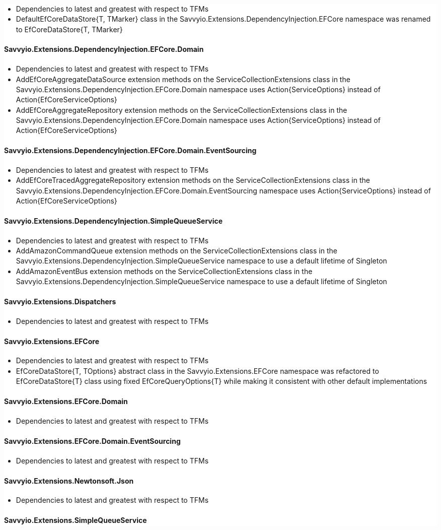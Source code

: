 - Dependencies to latest and greatest with respect to TFMs
- DefaultEfCoreDataStore{T, TMarker} class in the Savvyio.Extensions.DependencyInjection.EFCore namespace was renamed to EfCoreDataStore{T, TMarker}

#### Savvyio.Extensions.DependencyInjection.EFCore.Domain

- Dependencies to latest and greatest with respect to TFMs
- AddEfCoreAggregateDataSource extension methods on the ServiceCollectionExtensions class in the Savvyio.Extensions.DependencyInjection.EFCore.Domain namespace uses Action{ServiceOptions} instead of Action{EfCoreServiceOptions}
- AddEfCoreAggregateRepository extension methods on the ServiceCollectionExtensions class in the Savvyio.Extensions.DependencyInjection.EFCore.Domain namespace uses Action{ServiceOptions} instead of Action{EfCoreServiceOptions}

#### Savvyio.Extensions.DependencyInjection.EFCore.Domain.EventSourcing

- Dependencies to latest and greatest with respect to TFMs
- AddEfCoreTracedAggregateRepository extension methods on the ServiceCollectionExtensions class in the Savvyio.Extensions.DependencyInjection.EFCore.Domain.EventSourcing namespace uses Action{ServiceOptions} instead of Action{EfCoreServiceOptions}

#### Savvyio.Extensions.DependencyInjection.SimpleQueueService

- Dependencies to latest and greatest with respect to TFMs
- AddAmazonCommandQueue extension methods on the ServiceCollectionExtensions class in the Savvyio.Extensions.DependencyInjection.SimpleQueueService namespace to use a default lifetime of Singleton
- AddAmazonEventBus extension methods on the ServiceCollectionExtensions class in the Savvyio.Extensions.DependencyInjection.SimpleQueueService namespace to use a default lifetime of Singleton

#### Savvyio.Extensions.Dispatchers

- Dependencies to latest and greatest with respect to TFMs

#### Savvyio.Extensions.EFCore

- Dependencies to latest and greatest with respect to TFMs
- EfCoreDataStore{T, TOptions} abstract class in the Savvyio.Extensions.EFCore namespace was refactored to EfCoreDataStore{T} class using fixed EfCoreQueryOptions{T} while making it consistent with other default implementations

#### Savvyio.Extensions.EFCore.Domain

- Dependencies to latest and greatest with respect to TFMs

#### Savvyio.Extensions.EFCore.Domain.EventSourcing

- Dependencies to latest and greatest with respect to TFMs

#### Savvyio.Extensions.Newtonsoft.Json

- Dependencies to latest and greatest with respect to TFMs

#### Savvyio.Extensions.SimpleQueueService
